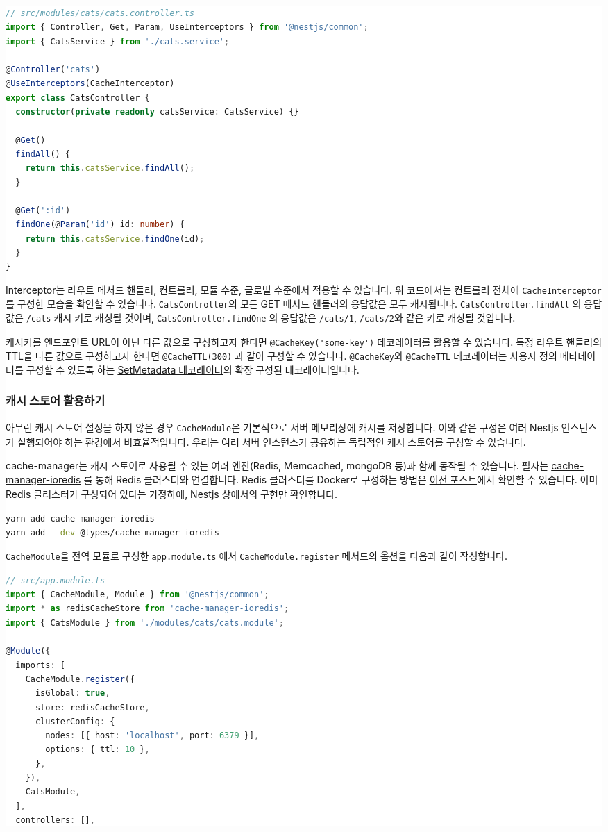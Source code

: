 ```ts
// src/modules/cats/cats.controller.ts
import { Controller, Get, Param, UseInterceptors } from '@nestjs/common';
import { CatsService } from './cats.service';

@Controller('cats')
@UseInterceptors(CacheInterceptor)
export class CatsController {
  constructor(private readonly catsService: CatsService) {}

  @Get()
  findAll() {
    return this.catsService.findAll();
  }

  @Get(':id')
  findOne(@Param('id') id: number) {
    return this.catsService.findOne(id);
  }
}
```

Interceptor는 라우트 메서드 핸들러, 컨트롤러, 모듈 수준, 글로벌 수준에서 적용할 수 있습니다. 위 코드에서는 컨트롤러 전체에 `CacheInterceptor`를 구성한 모습을 확인할 수 있습니다. `CatsController`의 모든 GET 메서드 핸들러의 응답값은 모두 캐시됩니다. `CatsController.findAll` 의 응답값은 `/cats` 캐시 키로 캐싱될 것이며, `CatsController.findOne` 의 응답값은 `/cats/1`, `/cats/2`와 같은 키로 캐싱될 것입니다.

캐시키를 엔드포인트 URL이 아닌 다른 값으로 구성하고자 한다면 `@CacheKey('some-key')` 데코레이터를 활용할 수 있습니다. 특정 라우트 핸들러의 TTL을 다른 값으로 구성하고자 한다면 `@CacheTTL(300)` 과 같이 구성할 수 있습니다. `@CacheKey`와 `@CacheTTL` 데코레이터는 사용자 정의 메타데이터를 구성할 수 있도록 하는 [SetMetadata 데코레이터](https://github.com/nestjs/nest/blob/99ee3fd99341bcddfa408d1604050a9571b19bc9/packages/common/decorators/core/set-metadata.decorator.ts)의 확장 구성된 데코레이터입니다.

### 캐시 스토어 활용하기

아무런 캐시 스토어 설정을 하지 않은 경우 `CacheModule`은 기본적으로 서버 메모리상에 캐시를 저장합니다. 이와 같은 구성은 여러 Nestjs 인스턴스가 실행되어야 하는 환경에서 비효율적입니다. 우리는 여러 서버 인스턴스가 공유하는 독립적인 캐시 스토어를 구성할 수 있습니다.

cache-manager는 캐시 스토어로 사용될 수 있는 여러 엔진(Redis, Memcached, mongoDB 등)과 함께 동작될 수 있습니다. 필자는 [cache-manager-ioredis](https://github.com/dabroek/node-cache-manager-ioredis) 를 통해 Redis 클러스터와 연결합니다. Redis 클러스터를 Docker로 구성하는 방법은 [이전 포스트](https://hwasurr.io/redis/cluster/)에서 확인할 수 있습니다. 이미 Redis 클러스터가 구성되어 있다는 가정하에, Nestjs 상에서의 구현만 확인합니다.

```bash
yarn add cache-manager-ioredis
yarn add --dev @types/cache-manager-ioredis
```

`CacheModule`을 전역 모듈로 구성한 `app.module.ts` 에서 `CacheModule.register` 메서드의 옵션을 다음과 같이 작성합니다.

```ts
// src/app.module.ts
import { CacheModule, Module } from '@nestjs/common';
import * as redisCacheStore from 'cache-manager-ioredis';
import { CatsModule } from './modules/cats/cats.module';

@Module({
  imports: [
    CacheModule.register({
      isGlobal: true,
      store: redisCacheStore,
      clusterConfig: {
        nodes: [{ host: 'localhost', port: 6379 }],
        options: { ttl: 10 },
      },
    }),
    CatsModule,
  ],
  controllers: [],
```